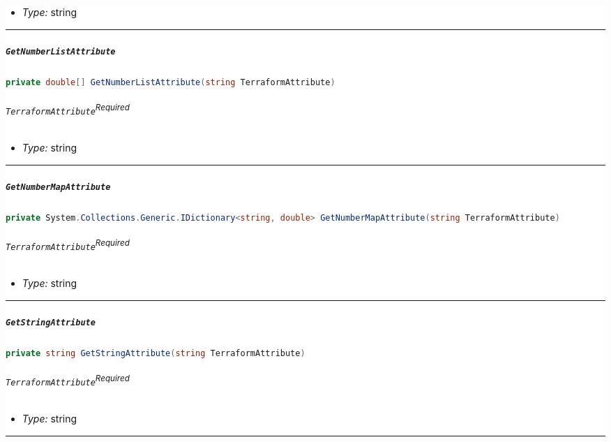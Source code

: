 - *Type:* string

---

##### `GetNumberListAttribute` <a name="GetNumberListAttribute" id="@cdktf/provider-hcp.dataHcpAwsTransitGatewayAttachment.DataHcpAwsTransitGatewayAttachment.getNumberListAttribute"></a>

```csharp
private double[] GetNumberListAttribute(string TerraformAttribute)
```

###### `TerraformAttribute`<sup>Required</sup> <a name="TerraformAttribute" id="@cdktf/provider-hcp.dataHcpAwsTransitGatewayAttachment.DataHcpAwsTransitGatewayAttachment.getNumberListAttribute.parameter.terraformAttribute"></a>

- *Type:* string

---

##### `GetNumberMapAttribute` <a name="GetNumberMapAttribute" id="@cdktf/provider-hcp.dataHcpAwsTransitGatewayAttachment.DataHcpAwsTransitGatewayAttachment.getNumberMapAttribute"></a>

```csharp
private System.Collections.Generic.IDictionary<string, double> GetNumberMapAttribute(string TerraformAttribute)
```

###### `TerraformAttribute`<sup>Required</sup> <a name="TerraformAttribute" id="@cdktf/provider-hcp.dataHcpAwsTransitGatewayAttachment.DataHcpAwsTransitGatewayAttachment.getNumberMapAttribute.parameter.terraformAttribute"></a>

- *Type:* string

---

##### `GetStringAttribute` <a name="GetStringAttribute" id="@cdktf/provider-hcp.dataHcpAwsTransitGatewayAttachment.DataHcpAwsTransitGatewayAttachment.getStringAttribute"></a>

```csharp
private string GetStringAttribute(string TerraformAttribute)
```

###### `TerraformAttribute`<sup>Required</sup> <a name="TerraformAttribute" id="@cdktf/provider-hcp.dataHcpAwsTransitGatewayAttachment.DataHcpAwsTransitGatewayAttachment.getStringAttribute.parameter.terraformAttribute"></a>

- *Type:* string

---
